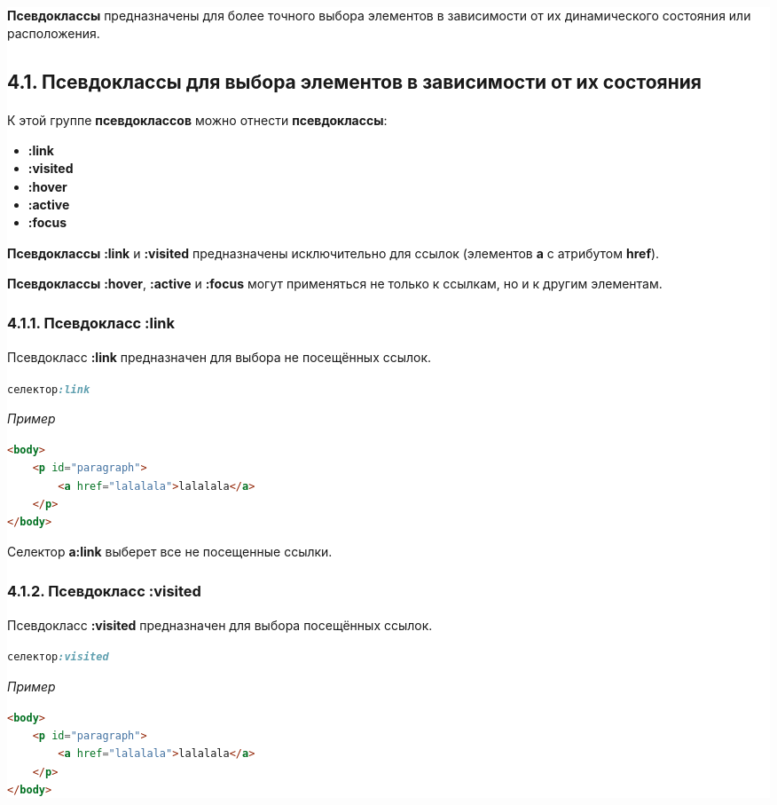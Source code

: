 **Псевдоклассы** предназначены для более точного выбора элементов в зависимости от их динамического состояния или расположения.

## 4.1. Псевдоклассы для выбора элементов в зависимости от их состояния

К этой группе **псевдоклассов** можно отнести **псевдоклассы**: 

* **:link**
* **:visited**
* **:hover**
* **:active**
* **:focus**

**Псевдоклассы** **:link** и **:visited** предназначены исключительно для ссылок (элементов **a** с атрибутом **href**).

**Псевдоклассы** **:hover**, **:active** и **:focus** могут применяться не только к ссылкам, но и к другим элементам.

### 4.1.1. Псевдокласс :link

Псевдокласс **:link** предназначен для выбора не посещённых ссылок.

```css
селектор:link
```

*Пример*

```html
<body>
    <p id="paragraph">
        <a href="lalalala">lalalala</a>
    </p>
</body>
```

Селектор **a:link** выберет все не посещенные ссылки.

### 4.1.2. Псевдокласс :visited

Псевдокласс **:visited** предназначен для выбора посещённых ссылок.

```css
селектор:visited
```

*Пример*

```html
<body>
    <p id="paragraph">
        <a href="lalalala">lalalala</a>
    </p>
</body>
```
